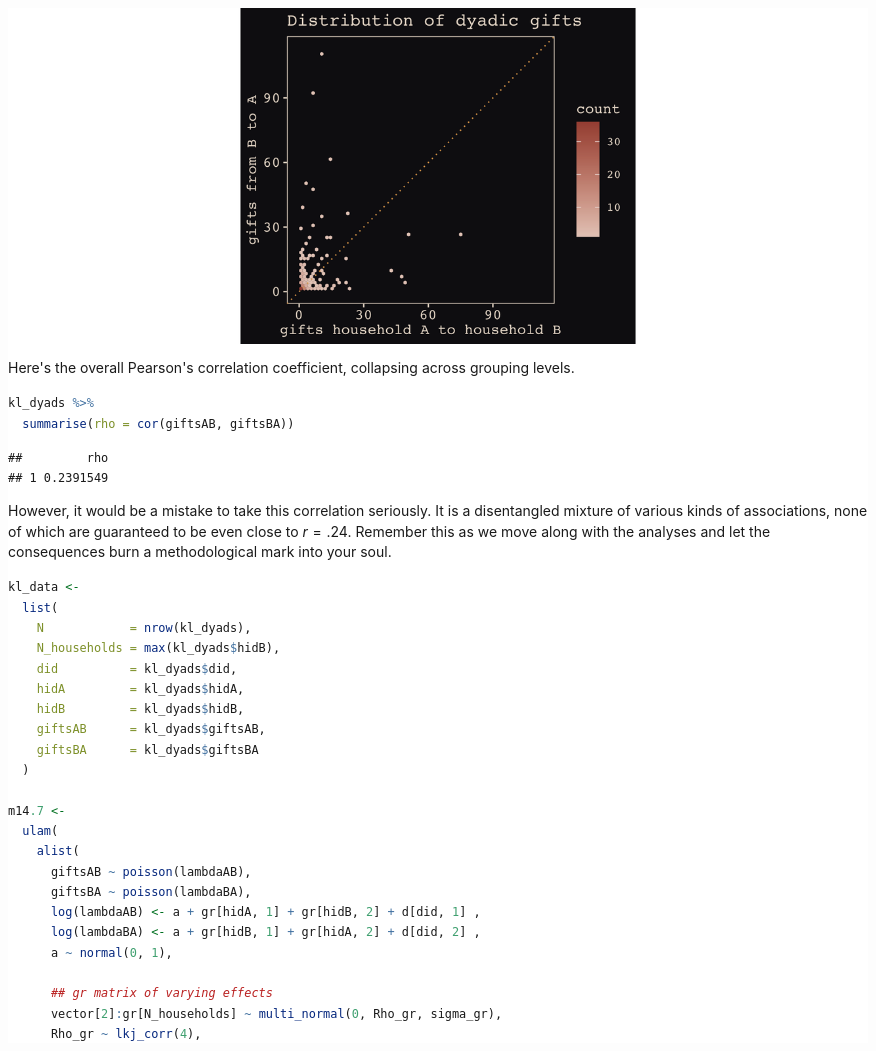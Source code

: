 <img src="14_files/figure-html/unnamed-chunk-46-1.png" width="672" style="display: block; margin: auto;" />

Here's the overall Pearson's correlation coefficient, collapsing across grouping levels.


```r
kl_dyads %>% 
  summarise(rho = cor(giftsAB, giftsBA))
```

```
##         rho
## 1 0.2391549
```

However, it would be a mistake to take this correlation seriously. It is a disentangled mixture of various kinds of associations, none of which are guaranteed to be even close to $r = .24$. Remember this as we move along with the analyses and let the consequences burn a methodological mark into your soul.




```r
kl_data <- 
  list(
    N            = nrow(kl_dyads),
    N_households = max(kl_dyads$hidB), 
    did          = kl_dyads$did,
    hidA         = kl_dyads$hidA,
    hidB         = kl_dyads$hidB,
    giftsAB      = kl_dyads$giftsAB, 
    giftsBA      = kl_dyads$giftsBA
  )

m14.7 <- 
  ulam( 
    alist(
      giftsAB ~ poisson(lambdaAB),
      giftsBA ~ poisson(lambdaBA),
      log(lambdaAB) <- a + gr[hidA, 1] + gr[hidB, 2] + d[did, 1] , 
      log(lambdaBA) <- a + gr[hidB, 1] + gr[hidA, 2] + d[did, 2] , 
      a ~ normal(0, 1),
      
      ## gr matrix of varying effects
      vector[2]:gr[N_households] ~ multi_normal(0, Rho_gr, sigma_gr), 
      Rho_gr ~ lkj_corr(4),
```